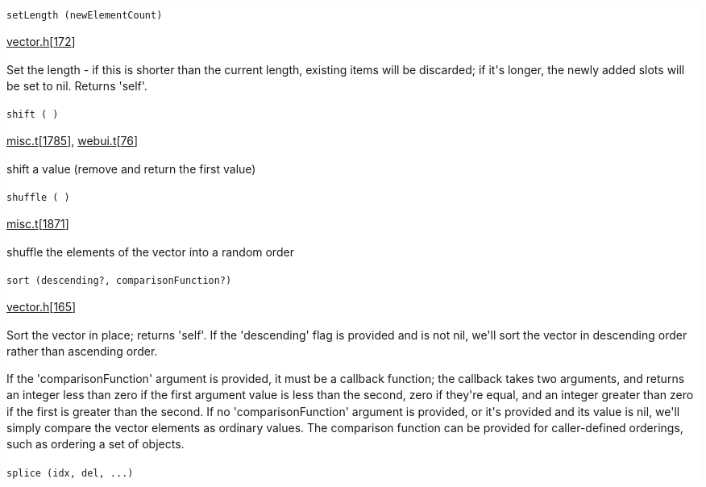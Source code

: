 

<span id="setLength"></span>

`setLength (newElementCount)`

[vector.h](../file/vector.h.html)\[[172](../source/vector.h.html#172)\]



Set the length - if this is shorter than the current length, existing
items will be discarded; if it's longer, the newly added slots will be
set to nil. Returns 'self'.



<span id="shift"></span>

`shift ( )`

[misc.t](../file/misc.t.html)\[[1785](../source/misc.t.html#1785)\],
[webui.t](../file/webui.t.html)\[[76](../source/webui.t.html#76)\]



shift a value (remove and return the first value)



<span id="shuffle"></span>

`shuffle ( )`

[misc.t](../file/misc.t.html)\[[1871](../source/misc.t.html#1871)\]



shuffle the elements of the vector into a random order



<span id="sort"></span>

`sort (descending?, comparisonFunction?)`

[vector.h](../file/vector.h.html)\[[165](../source/vector.h.html#165)\]



Sort the vector in place; returns 'self'. If the 'descending' flag is
provided and is not nil, we'll sort the vector in descending order
rather than ascending order.

If the 'comparisonFunction' argument is provided, it must be a callback
function; the callback takes two arguments, and returns an integer less
than zero if the first argument value is less than the second, zero if
they're equal, and an integer greater than zero if the first is greater
than the second. If no 'comparisonFunction' argument is provided, or
it's provided and its value is nil, we'll simply compare the vector
elements as ordinary values. The comparison function can be provided for
caller-defined orderings, such as ordering a set of objects.



<span id="splice"></span>

`splice (idx, del, ...)`
